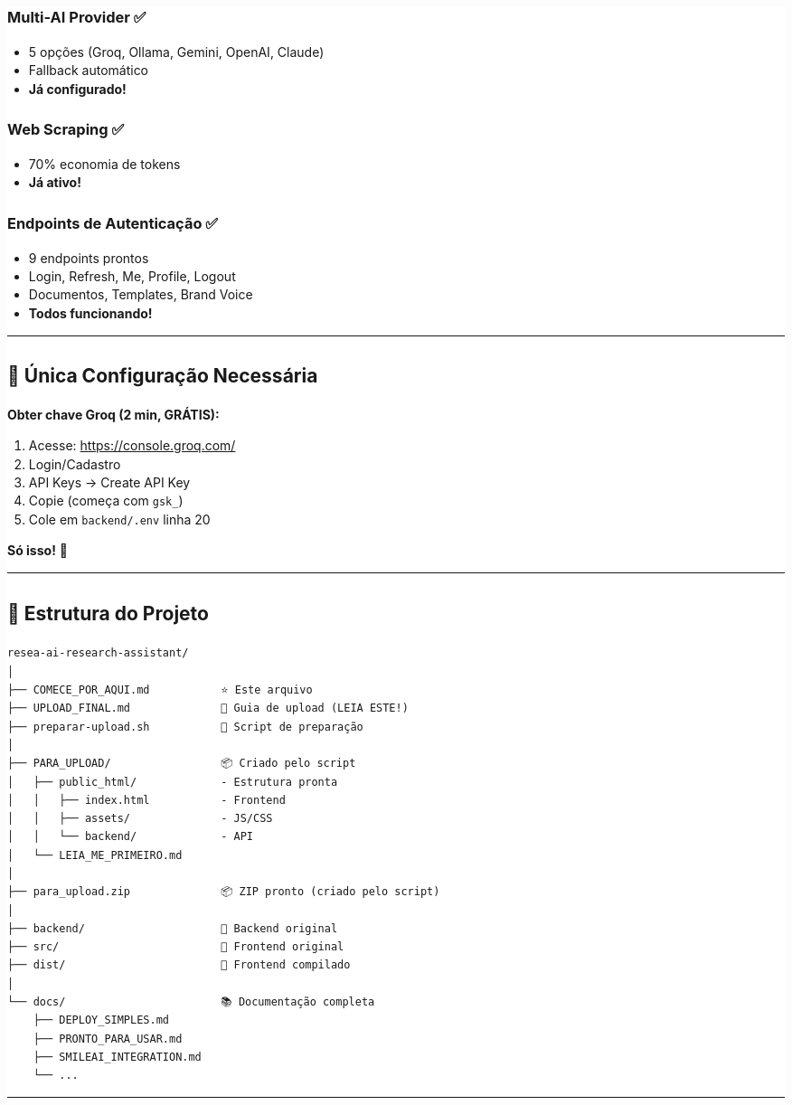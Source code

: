 ### Multi-AI Provider ✅
- 5 opções (Groq, Ollama, Gemini, OpenAI, Claude)
- Fallback automático
- **Já configurado!**

### Web Scraping ✅
- 70% economia de tokens
- **Já ativo!**

### Endpoints de Autenticação ✅
- 9 endpoints prontos
- Login, Refresh, Me, Profile, Logout
- Documentos, Templates, Brand Voice
- **Todos funcionando!**

---

## 🔑 Única Configuração Necessária

**Obter chave Groq (2 min, GRÁTIS):**

1. Acesse: https://console.groq.com/
2. Login/Cadastro
3. API Keys → Create API Key
4. Copie (começa com `gsk_`)
5. Cole em `backend/.env` linha 20

**Só isso!** 🎉

---

## 📁 Estrutura do Projeto

```
resea-ai-research-assistant/
│
├── COMECE_POR_AQUI.md           ⭐ Este arquivo
├── UPLOAD_FINAL.md              🚀 Guia de upload (LEIA ESTE!)
├── preparar-upload.sh           🔧 Script de preparação
│
├── PARA_UPLOAD/                 📦 Criado pelo script
│   ├── public_html/             - Estrutura pronta
│   │   ├── index.html           - Frontend
│   │   ├── assets/              - JS/CSS
│   │   └── backend/             - API
│   └── LEIA_ME_PRIMEIRO.md
│
├── para_upload.zip              📦 ZIP pronto (criado pelo script)
│
├── backend/                     📁 Backend original
├── src/                         📁 Frontend original
├── dist/                        📁 Frontend compilado
│
└── docs/                        📚 Documentação completa
    ├── DEPLOY_SIMPLES.md
    ├── PRONTO_PARA_USAR.md
    ├── SMILEAI_INTEGRATION.md
    └── ...
```

---